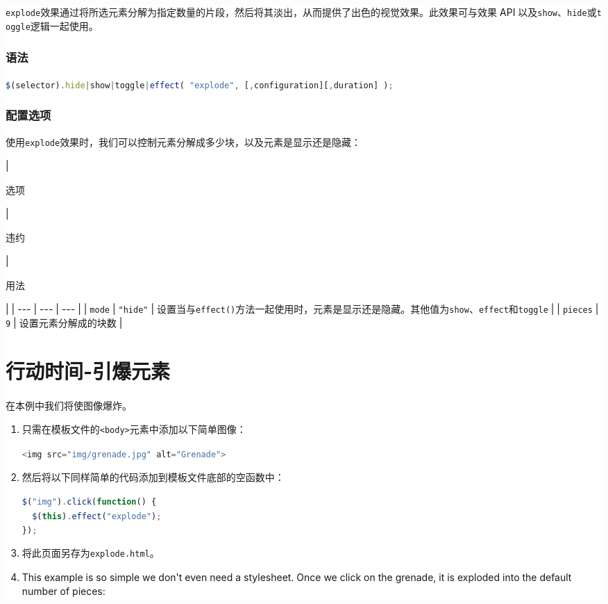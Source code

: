 `explode`效果通过将所选元素分解为指定数量的片段，然后将其淡出，从而提供了出色的视觉效果。此效果可与效果 API 以及`show`、`hide`或`toggle`逻辑一起使用。

### 语法

```js
$(selector).hide|show|toggle|effect( "explode", [,configuration][,duration] );
```

### 配置选项

使用`explode`效果时，我们可以控制元素分解成多少块，以及元素是显示还是隐藏：

<colgroup><col style="text-align: left"> <col style="text-align: left"> <col style="text-align: left"></colgroup> 
| 

选项

 | 

违约

 | 

用法

 |
| --- | --- | --- |
| `mode` | `"hide"` | 设置当与`effect()`方法一起使用时，元素是显示还是隐藏。其他值为`show`、`effect`和`toggle` |
| `pieces` | `9` | 设置元素分解成的块数 |

# 行动时间-引爆元素

在本例中我们将使图像爆炸。

1.  只需在模板文件的`<body>`元素中添加以下简单图像：

    ```js
    <img src="img/grenade.jpg" alt="Grenade">
    ```

2.  然后将以下同样简单的代码添加到模板文件底部的空函数中：

    ```js
    $("img").click(function() {
      $(this).effect("explode");
    });
    ```

3.  将此页面另存为`explode.html`。
4.  This example is so simple we don't even need a stylesheet. Once we click on the grenade, it is exploded into the default number of pieces:
